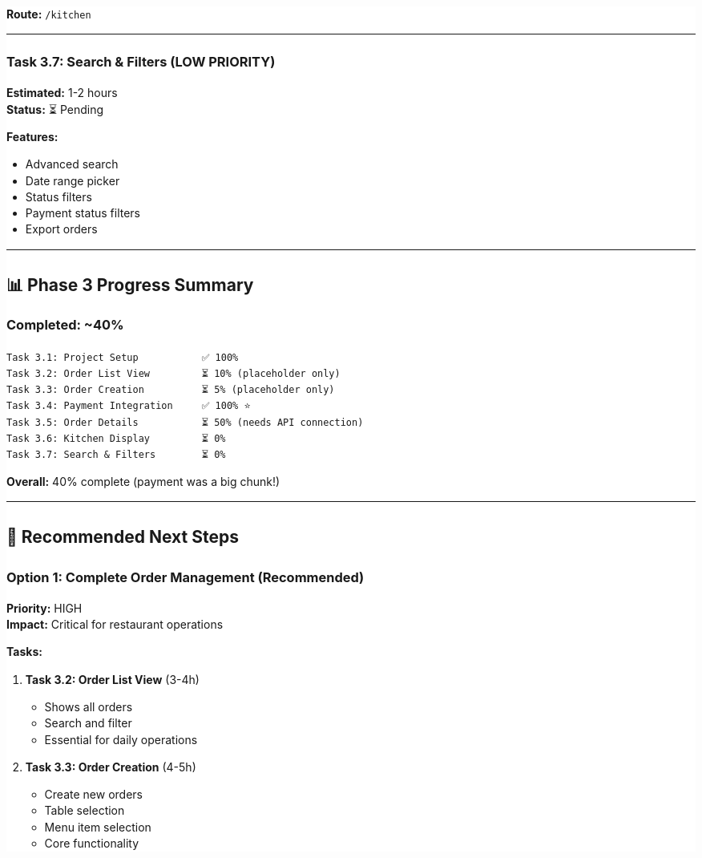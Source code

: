 **Route:** `/kitchen`

---

### Task 3.7: Search & Filters (LOW PRIORITY)
**Estimated:** 1-2 hours  
**Status:** ⏳ Pending

**Features:**
- Advanced search
- Date range picker
- Status filters
- Payment status filters
- Export orders

---

## 📊 Phase 3 Progress Summary

### Completed: ~40%
```
Task 3.1: Project Setup           ✅ 100%
Task 3.2: Order List View         ⏳ 10% (placeholder only)
Task 3.3: Order Creation          ⏳ 5% (placeholder only)
Task 3.4: Payment Integration     ✅ 100% ⭐
Task 3.5: Order Details           ⏳ 50% (needs API connection)
Task 3.6: Kitchen Display         ⏳ 0%
Task 3.7: Search & Filters        ⏳ 0%
```

**Overall:** 40% complete (payment was a big chunk!)

---

## 🎯 Recommended Next Steps

### Option 1: Complete Order Management (Recommended)
**Priority:** HIGH  
**Impact:** Critical for restaurant operations

**Tasks:**
1. **Task 3.2: Order List View** (3-4h)
   - Shows all orders
   - Search and filter
   - Essential for daily operations

2. **Task 3.3: Order Creation** (4-5h)
   - Create new orders
   - Table selection
   - Menu item selection
   - Core functionality
